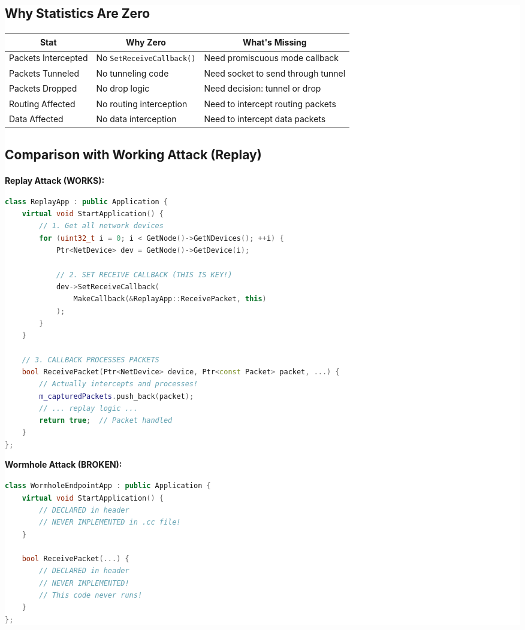 ## Why Statistics Are Zero

| Stat | Why Zero | What's Missing |
|------|----------|----------------|
| Packets Intercepted | No `SetReceiveCallback()` | Need promiscuous mode callback |
| Packets Tunneled | No tunneling code | Need socket to send through tunnel |
| Packets Dropped | No drop logic | Need decision: tunnel or drop |
| Routing Affected | No routing interception | Need to intercept routing packets |
| Data Affected | No data interception | Need to intercept data packets |

## Comparison with Working Attack (Replay)

**Replay Attack (WORKS):**
```cpp
class ReplayApp : public Application {
    virtual void StartApplication() {
        // 1. Get all network devices
        for (uint32_t i = 0; i < GetNode()->GetNDevices(); ++i) {
            Ptr<NetDevice> dev = GetNode()->GetDevice(i);
            
            // 2. SET RECEIVE CALLBACK (THIS IS KEY!)
            dev->SetReceiveCallback(
                MakeCallback(&ReplayApp::ReceivePacket, this)
            );
        }
    }
    
    // 3. CALLBACK PROCESSES PACKETS
    bool ReceivePacket(Ptr<NetDevice> device, Ptr<const Packet> packet, ...) {
        // Actually intercepts and processes!
        m_capturedPackets.push_back(packet);
        // ... replay logic ...
        return true;  // Packet handled
    }
};
```

**Wormhole Attack (BROKEN):**
```cpp
class WormholeEndpointApp : public Application {
    virtual void StartApplication() {
        // DECLARED in header
        // NEVER IMPLEMENTED in .cc file!
    }
    
    bool ReceivePacket(...) {
        // DECLARED in header
        // NEVER IMPLEMENTED!
        // This code never runs!
    }
};
```
